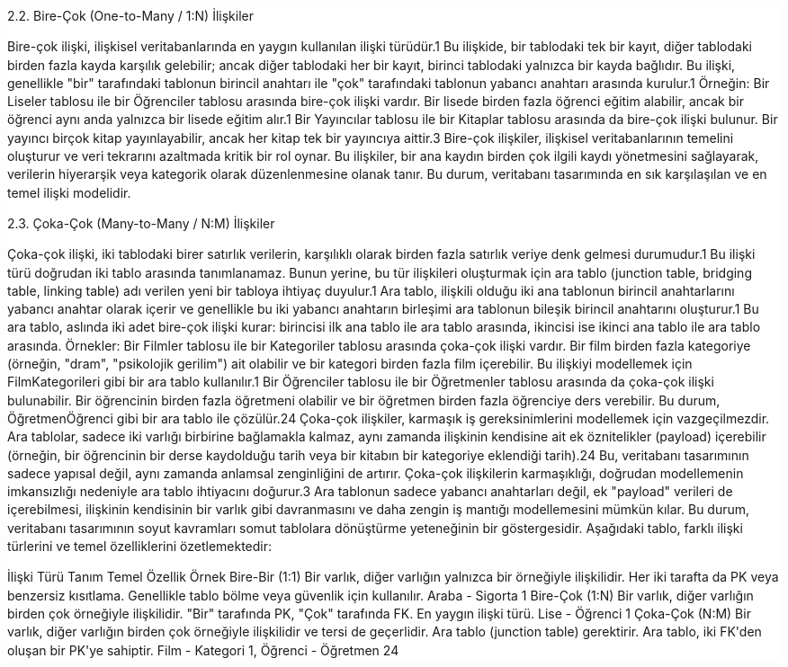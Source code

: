 2.2. Bire-Çok (One-to-Many / 1:N) İlişkiler

Bire-çok ilişki, ilişkisel veritabanlarında en yaygın kullanılan ilişki türüdür.1 Bu ilişkide, bir tablodaki tek bir kayıt, diğer tablodaki birden fazla kayda karşılık gelebilir; ancak diğer tablodaki her bir kayıt, birinci tablodaki yalnızca bir kayda bağlıdır.
Bu ilişki, genellikle "bir" tarafındaki tablonun birincil anahtarı ile "çok" tarafındaki tablonun yabancı anahtarı arasında kurulur.1 Örneğin:
Bir Liseler tablosu ile bir Öğrenciler tablosu arasında bire-çok ilişki vardır. Bir lisede birden fazla öğrenci eğitim alabilir, ancak bir öğrenci aynı anda yalnızca bir lisede eğitim alır.1
Bir Yayıncılar tablosu ile bir Kitaplar tablosu arasında da bire-çok ilişki bulunur. Bir yayıncı birçok kitap yayınlayabilir, ancak her kitap tek bir yayıncıya aittir.3
Bire-çok ilişkiler, ilişkisel veritabanlarının temelini oluşturur ve veri tekrarını azaltmada kritik bir rol oynar. Bu ilişkiler, bir ana kaydın birden çok ilgili kaydı yönetmesini sağlayarak, verilerin hiyerarşik veya kategorik olarak düzenlenmesine olanak tanır. Bu durum, veritabanı tasarımında en sık karşılaşılan ve en temel ilişki modelidir.

2.3. Çoka-Çok (Many-to-Many / N:M) İlişkiler

Çoka-çok ilişki, iki tablodaki birer satırlık verilerin, karşılıklı olarak birden fazla satırlık veriye denk gelmesi durumudur.1 Bu ilişki türü doğrudan iki tablo arasında tanımlanamaz. Bunun yerine, bu tür ilişkileri oluşturmak için
ara tablo (junction table, bridging table, linking table) adı verilen yeni bir tabloya ihtiyaç duyulur.1
Ara tablo, ilişkili olduğu iki ana tablonun birincil anahtarlarını yabancı anahtar olarak içerir ve genellikle bu iki yabancı anahtarın birleşimi ara tablonun bileşik birincil anahtarını oluşturur.1 Bu ara tablo, aslında iki adet bire-çok ilişki kurar: birincisi ilk ana tablo ile ara tablo arasında, ikincisi ise ikinci ana tablo ile ara tablo arasında.
Örnekler:
Bir Filmler tablosu ile bir Kategoriler tablosu arasında çoka-çok ilişki vardır. Bir film birden fazla kategoriye (örneğin, "dram", "psikolojik gerilim") ait olabilir ve bir kategori birden fazla film içerebilir. Bu ilişkiyi modellemek için FilmKategorileri gibi bir ara tablo kullanılır.1
Bir Öğrenciler tablosu ile bir Öğretmenler tablosu arasında da çoka-çok ilişki bulunabilir. Bir öğrencinin birden fazla öğretmeni olabilir ve bir öğretmen birden fazla öğrenciye ders verebilir. Bu durum, ÖğretmenÖğrenci gibi bir ara tablo ile çözülür.24
Çoka-çok ilişkiler, karmaşık iş gereksinimlerini modellemek için vazgeçilmezdir. Ara tablolar, sadece iki varlığı birbirine bağlamakla kalmaz, aynı zamanda ilişkinin kendisine ait ek öznitelikler (payload) içerebilir (örneğin, bir öğrencinin bir derse kaydolduğu tarih veya bir kitabın bir kategoriye eklendiği tarih).24 Bu, veritabanı tasarımının sadece yapısal değil, aynı zamanda anlamsal zenginliğini de artırır. Çoka-çok ilişkilerin karmaşıklığı, doğrudan modellemenin imkansızlığı nedeniyle ara tablo ihtiyacını doğurur.3 Ara tablonun sadece yabancı anahtarları değil, ek "payload" verileri de içerebilmesi, ilişkinin kendisinin bir varlık gibi davranmasını ve daha zengin iş mantığı modellemesini mümkün kılar. Bu durum, veritabanı tasarımının soyut kavramları somut tablolara dönüştürme yeteneğinin bir göstergesidir.
Aşağıdaki tablo, farklı ilişki türlerini ve temel özelliklerini özetlemektedir:

İlişki Türü
Tanım
Temel Özellik
Örnek
Bire-Bir (1:1)
Bir varlık, diğer varlığın yalnızca bir örneğiyle ilişkilidir.
Her iki tarafta da PK veya benzersiz kısıtlama. Genellikle tablo bölme veya güvenlik için kullanılır.
Araba - Sigorta 1
Bire-Çok (1:N)
Bir varlık, diğer varlığın birden çok örneğiyle ilişkilidir.
"Bir" tarafında PK, "Çok" tarafında FK. En yaygın ilişki türü.
Lise - Öğrenci 1
Çoka-Çok (N:M)
Bir varlık, diğer varlığın birden çok örneğiyle ilişkilidir ve tersi de geçerlidir.
Ara tablo (junction table) gerektirir. Ara tablo, iki FK'den oluşan bir PK'ye sahiptir.
Film - Kategori 1, Öğrenci - Öğretmen 24
